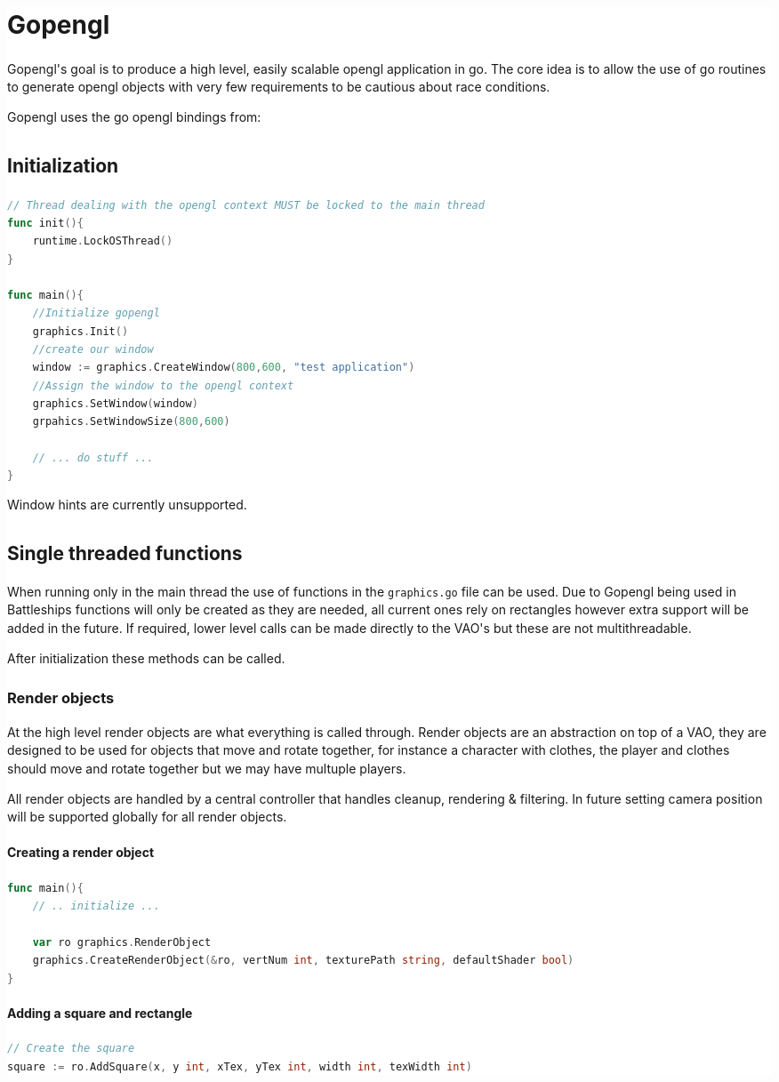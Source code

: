 # Gopengl
Gopengl's goal is to produce a high level, easily scalable opengl application in go. The core idea is to allow the use of go routines to generate opengl objects
with very few requirements to be cautious about race conditions.

Gopengl uses the go opengl bindings from: 

## Initialization
``` go 
// Thread dealing with the opengl context MUST be locked to the main thread
func init(){
    runtime.LockOSThread()
}

func main(){
    //Initialize gopengl
    graphics.Init()
    //create our window
    window := graphics.CreateWindow(800,600, "test application")
    //Assign the window to the opengl context
    graphics.SetWindow(window)
    grpahics.SetWindowSize(800,600)

    // ... do stuff ...
}
```
Window hints are currently unsupported.

## Single threaded functions
When running only in the main thread the use of functions in the `graphics.go` file can be used.
Due to Gopengl being used in Battleships functions will only be created as they are needed, all current ones rely on rectangles
however extra support will be added in the future. If required, lower level calls can be made directly to the VAO's but these are not
multithreadable.

After initialization these methods can be called.

### Render objects
At the high level render objects are what everything is called through. Render objects are an abstraction on top of a VAO, they are designed to be used for
objects that move and rotate together, for instance a character with clothes, the player and clothes should move and rotate together but we may have multuple players.

All render objects are handled by a central controller that handles cleanup, rendering & filtering. In future setting camera position will be supported 
globally for all render objects.

#### Creating a render object
``` go
func main(){
    // .. initialize ...

    var ro graphics.RenderObject
    graphics.CreateRenderObject(&ro, vertNum int, texturePath string, defaultShader bool)
}
```
#### Adding a square and rectangle
``` go
// Create the square
square := ro.AddSquare(x, y int, xTex, yTex int, width int, texWidth int)

```